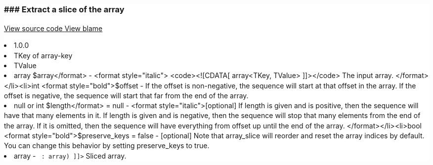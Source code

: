 
<code-block lang="php">
    <![CDATA[public static Arr::slice(array $array, int $offset, null|int $length = null, bool $preserve_keys = false):array]]>
</code-block>













### ### Extract a slice of the array



<deflist><def title="Source code:">
                <a href="https://github.com/The-FireHub-Project/Core/blob/develop-pre-alpha-m1/src/support/lowlevel/firehub.Arr.php#L1501">
                    View source code
                </a>
            </def>
            <def title="Blame:">
                <a href="https://github.com/The-FireHub-Project/Core/blame/develop-pre-alpha-m1/src/support/lowlevel/firehub.Arr.php#L1501">
                    View blame
                </a>
            </def></deflist>
<deflist>
    <def title="Version history:">
        <list><li>1.0.0</li></list>
    </def>
</deflist>
<deflist>
    <def title="This method has templates:">
        <list><li>TKey of array-key</li><li>TValue</li></list>
    </def>
</deflist>
<deflist>
    <def title="This method has parameters:">
        <list><li>array <format style="bold">$array</format> - <format style="italic">
<code><![CDATA[ array<TKey, TValue> ]]></code>
The input array.
</format></li><li>int <format style="bold">$offset</format> - <format style="italic">
If the offset is non-negative, the sequence will start at that offset in the array.
If the offset is negative, the sequence will start that far from the end of the array.
</format></li><li>null or int <format style="bold">$length</format> = null - <format style="italic">[optional] 
If length is given and is positive, then the sequence will have that many elements in it.
If length is given and is negative, then the sequence will stop that many elements from the end of the array.
If it is omitted, then the sequence will have everything from offset up until the end of the array.
</format></li><li>bool <format style="bold">$preserve_keys</format> = false - <format style="italic">[optional] 
Note that array_slice will reorder and reset the array indices by default.
You can change this behavior by setting preserve_keys to true.
</format></li></list>
    </def>
</deflist>
<deflist>
    <def title="This method returns:">
        <list><li>array - <format style="italic"><code><![CDATA[ ($preserve_keys is true ? array<TKey, TValue> : array<TKey|int, TValue>) ]]></code> Sliced array.</format></li></list>
    </def>